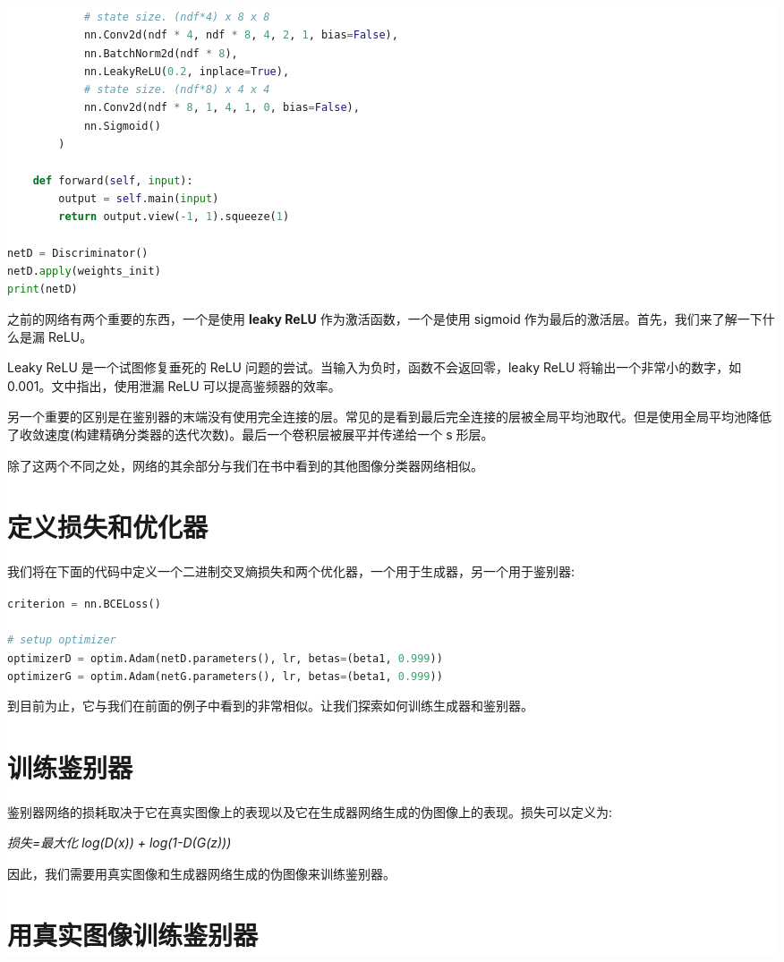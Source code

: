 ```py
            # state size. (ndf*4) x 8 x 8
            nn.Conv2d(ndf * 4, ndf * 8, 4, 2, 1, bias=False),
            nn.BatchNorm2d(ndf * 8),
            nn.LeakyReLU(0.2, inplace=True),
            # state size. (ndf*8) x 4 x 4
            nn.Conv2d(ndf * 8, 1, 4, 1, 0, bias=False),
            nn.Sigmoid()
        )

    def forward(self, input):
        output = self.main(input)
        return output.view(-1, 1).squeeze(1)

netD = Discriminator()
netD.apply(weights_init)
print(netD)
```

之前的网络有两个重要的东西，一个是使用 **leaky ReLU** 作为激活函数，一个是使用 sigmoid 作为最后的激活层。首先，我们来了解一下什么是漏 ReLU。

Leaky ReLU 是一个试图修复垂死的 ReLU 问题的尝试。当输入为负时，函数不会返回零，leaky ReLU 将输出一个非常小的数字，如 0.001。文中指出，使用泄漏 ReLU 可以提高鉴频器的效率。

另一个重要的区别是在鉴别器的末端没有使用完全连接的层。常见的是看到最后完全连接的层被全局平均池取代。但是使用全局平均池降低了收敛速度(构建精确分类器的迭代次数)。最后一个卷积层被展平并传递给一个 s 形层。

除了这两个不同之处，网络的其余部分与我们在书中看到的其他图像分类器网络相似。

# 定义损失和优化器

我们将在下面的代码中定义一个二进制交叉熵损失和两个优化器，一个用于生成器，另一个用于鉴别器:

```py
criterion = nn.BCELoss()

# setup optimizer
optimizerD = optim.Adam(netD.parameters(), lr, betas=(beta1, 0.999))
optimizerG = optim.Adam(netG.parameters(), lr, betas=(beta1, 0.999))
```

到目前为止，它与我们在前面的例子中看到的非常相似。让我们探索如何训练生成器和鉴别器。

# 训练鉴别器

鉴别器网络的损耗取决于它在真实图像上的表现以及它在生成器网络生成的伪图像上的表现。损失可以定义为:

*损失=最大化 log(D(x)) + log(1-D(G(z)))*

因此，我们需要用真实图像和生成器网络生成的伪图像来训练鉴别器。

# 用真实图像训练鉴别器
